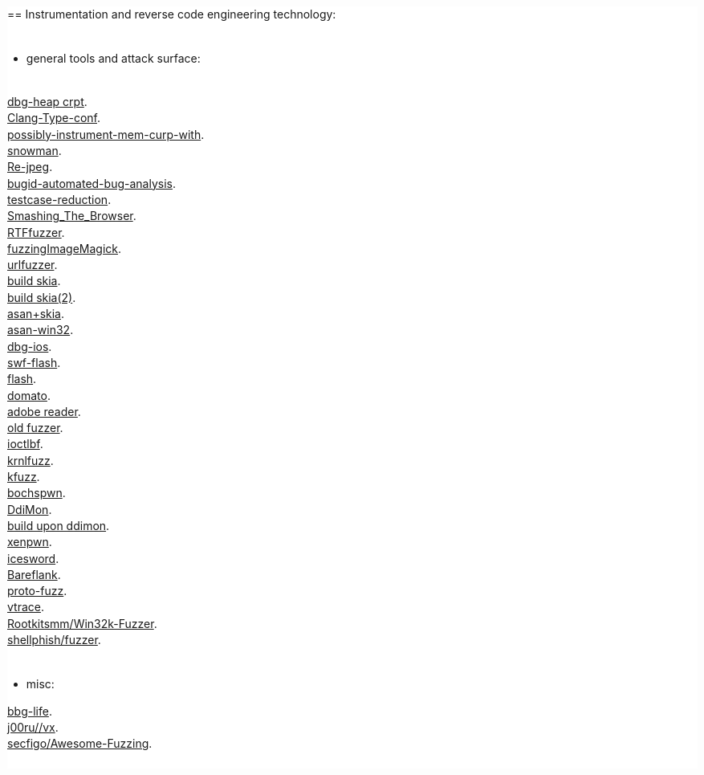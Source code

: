 

== Instrumentation and reverse code engineering technology:<br><br>


* general tools and attack surface:<br><br>

<html><a href="https://blogs.msdn.microsoft.com/lagdas/2008/06/24/debugging-heap-corruption-with-application-verifier-and-debugdiag/">dbg-heap crpt</a></html>.<br>
<html><a href="https://github.com/HexHive/HexType">Clang-Type-conf</a></html>.<br>
<html><a href="https://github.com/quarkslab/QBDI">possibly-instrument-mem-curp-with</a></html>.<br>
<html><a href="https://derevenets.com/">snowman</a></html>.<br>
<html><a href="https://sno.phy.queensu.ca/~phil/exiftool/htmldump.html">Re-jpeg</a></html>.<br>
<html><a href="https://prezi.com/caic9eqayy-o/bugid-automated-bug-analysis/">bugid-automated-bug-analysis</a></html>.<br>
<html><a href="http://www.squarefree.com/2007/09/15/introducing-lithium-a-testcase-reduction-tool/">testcase-reduction</a></html>.<br>
<html><a href="https://github.com/demi6od/Smashing_The_Browser">Smashing_The_Browser</a></html>.<br>
<html><a href="https://github.com/maldiohead/rtffuzz">RTFfuzzer</a></html>.<br>
<html><a href="https://github.com/lcatro/Fuzzing-ImageMagick">fuzzingImageMagick</a></html>.<br>
<html><a href="https://github.com/orangetw/Tiny-URL-Fuzzer">urlfuzzer</a></html>.<br>
<html><a href="https://skia.org/user/build">build skia</a></html>.<br>
<html><a href="https://github.com/google/skia/blob/master/site/user/build.md">build skia(2)</a></html>.<br>
<html><a href="https://github.com/google/skia/blob/master/site/dev/testing/xsan.md">asan+skia</a></html>.<br>
<html><a href="https://commondatastorage.googleapis.com/chromium-browser-asan/index.html?prefix=win32-release/">asan-win32</a></html>.<br>
<html><a href="https://www.youtube.com/watch?time_continue=903&v=jqrw-VpYekY">dbg-ios</a></html>.<br>
<html><a href="https://github.com/mozilla/shumway/tree/master/test/swfs/fuzz">swf-flash</a></html>.<br>
<html><a href="https://github.com/qfox/SwfFuzzer">flash</a></html>.<br>
<html><a href="https://github.com/google/domato">domato</a></html>.<br>
<html><a href="https://github.com/siberas/arpwn">adobe reader</a></html>.<br>
<html><a href="https://github.com/zhuyue1314/fuzzer-1">old fuzzer</a></html>.<br>
<html><a href="https://github.com/koutto/ioctlbf">ioctlbf</a></html>.<br>
<html><a href="https://github.com/richinseattle/EvolutionaryKernelFuzzing">krnlfuzz</a></html>.<br>
<html><a href="https://labdcc.fceia.unr.edu.ar/~amista/article.pdf">kfuzz</a></html>.<br>
<html><a href="http://j00ru.vexillium.org/slides/2017/recon.pdf">bochspwn</a></html>.<br>
<html><a href="https://github.com/tandasat/DdiMon">DdiMon</a></html>.<br>
<html><a href="https://github.com/hzqst/Syscall-Monitor">build upon ddimon</a></html>.<br>
<html><a href="https://github.com/felixwilhelm/xenpwn">xenpwn</a></html>.<br>
<html><a href="http://www.iceswordlab.com/2017/06/14/Automatically-Discovering-Windows-Kernel-Information-Leak-Vulnerabilities_en/">icesword</a></html>.<br>
<html><a href="https://github.com/Bareflank/extended_apis_example_hook">Bareflank</a></html>.<br>
<html><a href="https://github.com/denandz/fuzzotron">proto-fuzz</a></html>.<br>
<html><a href="https://github.com/vivisect/vivisect/tree/master/vtrace">vtrace</a></html>.<br>
<html><a href="https://github.com/Rootkitsmm/Win32k-Fuzzer">Rootkitsmm/Win32k-Fuzzer</a></html>.<br>
<html><a href="https://github.com/shellphish/fuzzer">shellphish/fuzzer</a></html>.<br><br>
 
 * misc:<br>
 <html><a href="https://media.defcon.org/DEF%20CON%2024/DEF%20CON%2024%20presentations/DEFCON-24-Drake-Christey-Vulnerabilities-101-UPDATED.pdf">bbg-life</a></html>.<br>
 <html><a href="http://j00ru.vexillium.org/?p=3295">j00ru//vx</a></html>.<br>
 <html><a href="https://github.com/secfigo/Awesome-Fuzzing">secfigo/Awesome-Fuzzing</a></html>.<br><br>
 